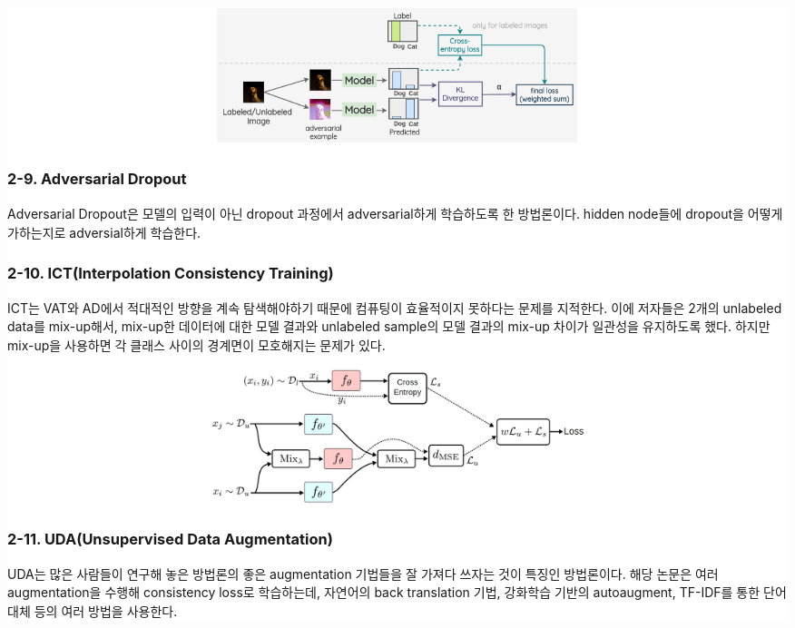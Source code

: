 <p align="center"><img src="./figure/fig9.png" height=150></p>


### 2-9. Adversarial Dropout
Adversarial Dropout은 모델의 입력이 아닌 dropout 과정에서 adversarial하게 학습하도록 한 방법론이다. hidden node들에 dropout을 어떻게 가하는지로 adversial하게 학습한다.  

### 2-10. ICT(Interpolation Consistency Training)
ICT는 VAT와 AD에서 적대적인 방향을 계속 탐색해야하기 때문에 컴퓨팅이 효율적이지 못하다는 문제를 지적한다. 이에 저자들은 2개의 unlabeled data를 mix-up해서, mix-up한 데이터에 대한 모델 결과와 unlabeled sample의 모델 결과의 mix-up 차이가 일관성을 유지하도록 했다. 하지만 mix-up을 사용하면 각 클래스 사이의 경계면이 모호해지는 문제가 있다. 

<p align="center"><img src="./figure/fig10.png" height=150></p>


### 2-11. UDA(Unsupervised Data Augmentation)
UDA는 많은 사람들이 연구해 놓은 방법론의 좋은 augmentation 기법들을 잘 가져다 쓰자는 것이 특징인 방법론이다. 해당 논문은 여러 augmentation을 수행해 consistency loss로 학습하는데, 자연어의 back translation 기법, 강화학습 기반의 autoaugment, TF-IDF를 통한 단어 대체 등의 여러 방법을 사용한다. 
